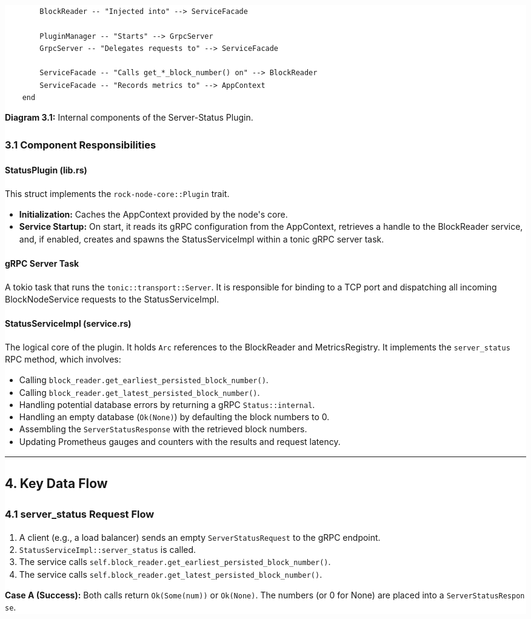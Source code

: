 ```mermaid
        BlockReader -- "Injected into" --> ServiceFacade
        
        PluginManager -- "Starts" --> GrpcServer
        GrpcServer -- "Delegates requests to" --> ServiceFacade
        
        ServiceFacade -- "Calls get_*_block_number() on" --> BlockReader
        ServiceFacade -- "Records metrics to" --> AppContext
    end
```

**Diagram 3.1:** Internal components of the Server-Status Plugin.

### 3.1 Component Responsibilities

#### StatusPlugin (lib.rs)

This struct implements the `rock-node-core::Plugin` trait.

- **Initialization:** Caches the AppContext provided by the node's core.
- **Service Startup:** On start, it reads its gRPC configuration from the AppContext, retrieves a handle to the BlockReader service, and, if enabled, creates and spawns the StatusServiceImpl within a tonic gRPC server task.

#### gRPC Server Task

A tokio task that runs the `tonic::transport::Server`. It is responsible for binding to a TCP port and dispatching all incoming BlockNodeService requests to the StatusServiceImpl.

#### StatusServiceImpl (service.rs)

The logical core of the plugin. It holds `Arc` references to the BlockReader and MetricsRegistry. It implements the `server_status` RPC method, which involves:

- Calling `block_reader.get_earliest_persisted_block_number()`.
- Calling `block_reader.get_latest_persisted_block_number()`.
- Handling potential database errors by returning a gRPC `Status::internal`.
- Handling an empty database (`Ok(None)`) by defaulting the block numbers to 0.
- Assembling the `ServerStatusResponse` with the retrieved block numbers.
- Updating Prometheus gauges and counters with the results and request latency.

---

## 4. Key Data Flow

### 4.1 server_status Request Flow

1. A client (e.g., a load balancer) sends an empty `ServerStatusRequest` to the gRPC endpoint.
2. `StatusServiceImpl::server_status` is called.
3. The service calls `self.block_reader.get_earliest_persisted_block_number()`.
4. The service calls `self.block_reader.get_latest_persisted_block_number()`.

**Case A (Success):** Both calls return `Ok(Some(num))` or `Ok(None)`. The numbers (or 0 for None) are placed into a `ServerStatusResponse`.
